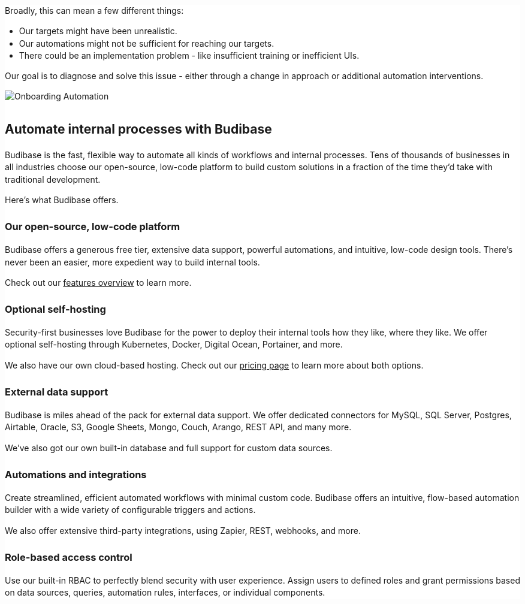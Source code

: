 Broadly, this can mean a few different things:

- Our targets might have been unrealistic.
- Our automations might not be sufficient for reaching our targets.
- There could be an implementation problem - like insufficient training or inefficient UIs.

Our goal is to diagnose and solve this issue - either through a change in approach or additional automation interventions.

![Onboarding Automation](https://res.cloudinary.com/daog6scxm/image/upload/v1688128691/cms/onboarding-automation/Budibase_Screenshot_sdu1qc.webp "Budibase for onboarding automation")

## Automate internal processes with Budibase

Budibase is the fast, flexible way to automate all kinds of workflows and internal processes. Tens of thousands of businesses in all industries choose our open-source, low-code platform to build custom solutions in a fraction of the time they’d take with traditional development.

Here’s what Budibase offers.

### Our open-source, low-code platform

Budibase offers a generous free tier, extensive data support, powerful automations, and intuitive, low-code design tools. There’s never been an easier, more expedient way to build internal tools.

Check out our [features overview](https://budibase.com/product) to learn more.

### Optional self-hosting

Security-first businesses love Budibase for the power to deploy their internal tools how they like, where they like. We offer optional self-hosting through Kubernetes, Docker, Digital Ocean, Portainer, and more.

We also have our own cloud-based hosting. Check out our [pricing page](https://budibase.com/pricing/) to learn more about both options.

### External data support

Budibase is miles ahead of the pack for external data support. We offer dedicated connectors for MySQL, SQL Server, Postgres, Airtable, Oracle, S3, Google Sheets, Mongo, Couch, Arango, REST API, and many more.

We’ve also got our own built-in database and full support for custom data sources.

### Automations and integrations

Create streamlined, efficient automated workflows with minimal custom code. Budibase offers an intuitive, flow-based automation builder with a wide variety of configurable triggers and actions.

We also offer extensive third-party integrations, using Zapier, REST, webhooks, and more.

### Role-based access control

Use our built-in RBAC to perfectly blend security with user experience. Assign users to defined roles and grant permissions based on data sources, queries, automation rules, interfaces, or individual components.
